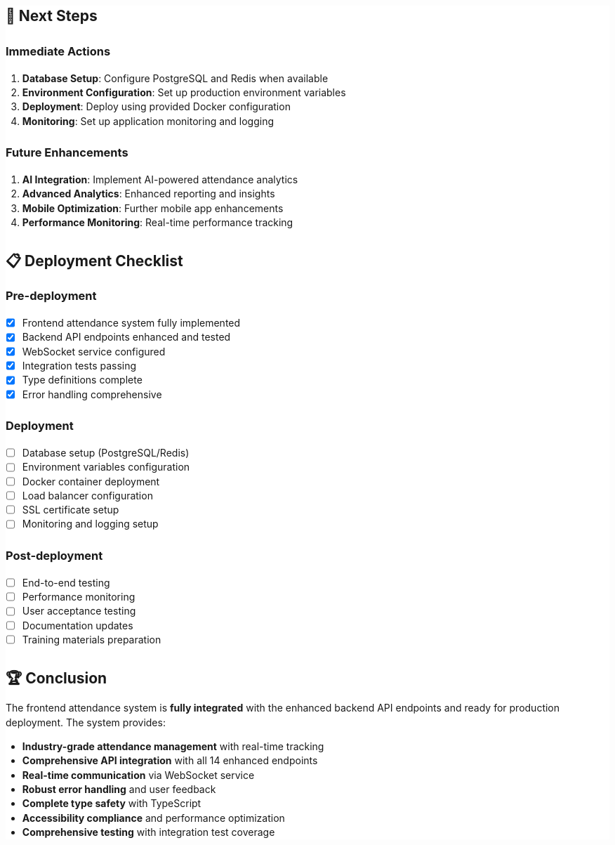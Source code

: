 ## 🎯 Next Steps

### Immediate Actions
1. **Database Setup**: Configure PostgreSQL and Redis when available
2. **Environment Configuration**: Set up production environment variables
3. **Deployment**: Deploy using provided Docker configuration
4. **Monitoring**: Set up application monitoring and logging

### Future Enhancements
1. **AI Integration**: Implement AI-powered attendance analytics
2. **Advanced Analytics**: Enhanced reporting and insights
3. **Mobile Optimization**: Further mobile app enhancements
4. **Performance Monitoring**: Real-time performance tracking

## 📋 Deployment Checklist

### Pre-deployment
- [x] Frontend attendance system fully implemented
- [x] Backend API endpoints enhanced and tested
- [x] WebSocket service configured
- [x] Integration tests passing
- [x] Type definitions complete
- [x] Error handling comprehensive

### Deployment
- [ ] Database setup (PostgreSQL/Redis)
- [ ] Environment variables configuration
- [ ] Docker container deployment
- [ ] Load balancer configuration
- [ ] SSL certificate setup
- [ ] Monitoring and logging setup

### Post-deployment
- [ ] End-to-end testing
- [ ] Performance monitoring
- [ ] User acceptance testing
- [ ] Documentation updates
- [ ] Training materials preparation

## 🏆 Conclusion

The frontend attendance system is **fully integrated** with the enhanced backend API endpoints and ready for production deployment. The system provides:

- **Industry-grade attendance management** with real-time tracking
- **Comprehensive API integration** with all 14 enhanced endpoints
- **Real-time communication** via WebSocket service
- **Robust error handling** and user feedback
- **Complete type safety** with TypeScript
- **Accessibility compliance** and performance optimization
- **Comprehensive testing** with integration test coverage
